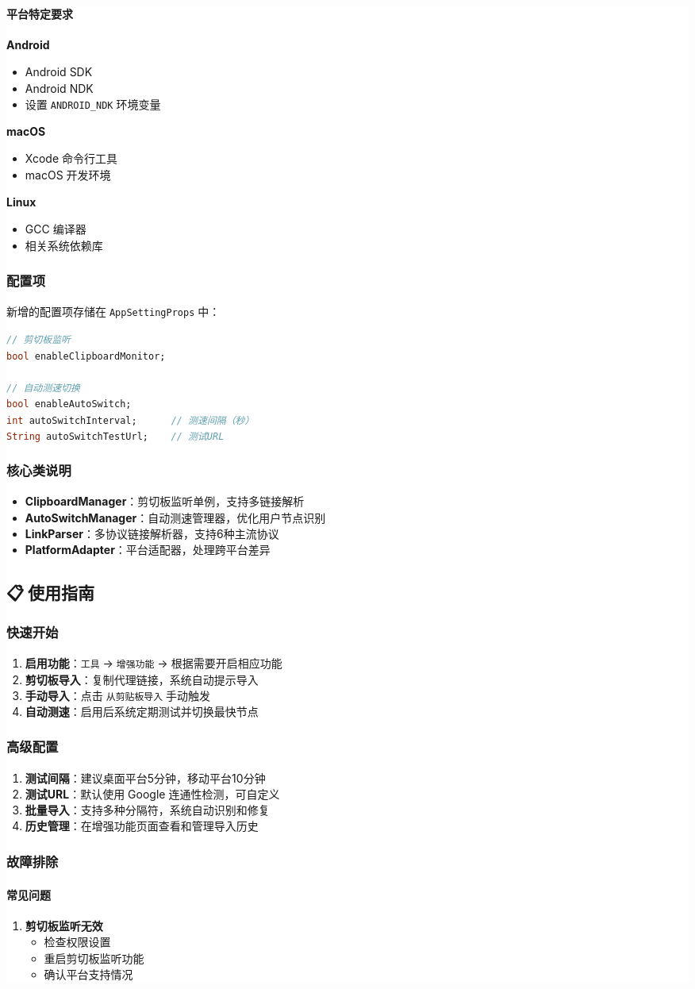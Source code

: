#### 平台特定要求

**Android**
- Android SDK
- Android NDK  
- 设置 `ANDROID_NDK` 环境变量

**macOS** 
- Xcode 命令行工具
- macOS 开发环境

**Linux**
- GCC 编译器
- 相关系统依赖库

### 配置项
新增的配置项存储在 `AppSettingProps` 中：
```dart
// 剪切板监听
bool enableClipboardMonitor;

// 自动测速切换
bool enableAutoSwitch;
int autoSwitchInterval;      // 测速间隔（秒）
String autoSwitchTestUrl;    // 测试URL
```

### 核心类说明
- **ClipboardManager**：剪切板监听单例，支持多链接解析
- **AutoSwitchManager**：自动测速管理器，优化用户节点识别
- **LinkParser**：多协议链接解析器，支持6种主流协议
- **PlatformAdapter**：平台适配器，处理跨平台差异

## 📋 使用指南

### 快速开始
1. **启用功能**：`工具` → `增强功能` → 根据需要开启相应功能
2. **剪切板导入**：复制代理链接，系统自动提示导入
3. **手动导入**：点击 `从剪贴板导入` 手动触发
4. **自动测速**：启用后系统定期测试并切换最快节点

### 高级配置
1. **测试间隔**：建议桌面平台5分钟，移动平台10分钟
2. **测试URL**：默认使用 Google 连通性检测，可自定义
3. **批量导入**：支持多种分隔符，系统自动识别和修复
4. **历史管理**：在增强功能页面查看和管理导入历史

### 故障排除

#### 常见问题
1. **剪切板监听无效**
   - 检查权限设置
   - 重启剪切板监听功能
   - 确认平台支持情况
